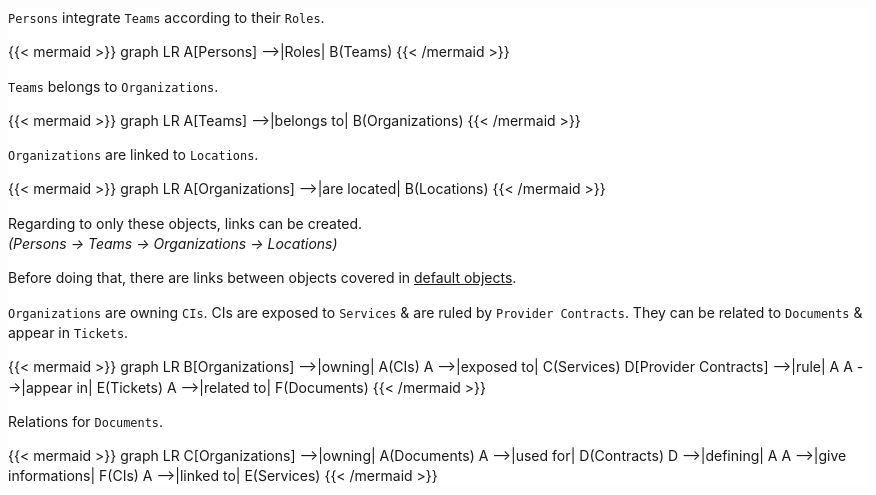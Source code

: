 `Persons` integrate `Teams` according to their `Roles`.

<div style="background-color:white">
{{< mermaid >}}
graph LR
A[Persons] -->|Roles| B(Teams)
{{< /mermaid >}}
</div>

`Teams` belongs to `Organizations`.

<div style="background-color:white">
{{< mermaid >}}
graph LR
A[Teams] -->|belongs to| B(Organizations)
{{< /mermaid >}}
</div>

`Organizations` are linked to `Locations`.

<div style="background-color:white">
{{< mermaid >}}
graph LR
A[Organizations] -->|are located| B(Locations)
{{< /mermaid >}}
</div>

Regarding to only these objects, links can be created.  
*(Persons -> Teams -> Organizations -> Locations)*

Before doing that, there are links between objects covered in [default objects](#default-objects).

`Organizations` are owning `CIs`. CIs are exposed to `Services` & are ruled by `Provider Contracts`. They can be related to `Documents` & appear in `Tickets`.

<div style="background-color:white">
{{< mermaid >}}
graph LR
B[Organizations] -->|owning| A(CIs)
A -->|exposed to| C(Services)
D[Provider Contracts] -->|rule| A
A -->|appear in| E(Tickets)
A -->|related to| F(Documents)
{{< /mermaid >}}
</div>

Relations for `Documents`.

<div style="background-color:white">
{{< mermaid >}}
graph LR
C[Organizations] -->|owning| A(Documents)
A -->|used for| D(Contracts)
D -->|defining| A
A -->|give informations| F(CIs)
A -->|linked to| E(Services)
{{< /mermaid >}}
</div>
